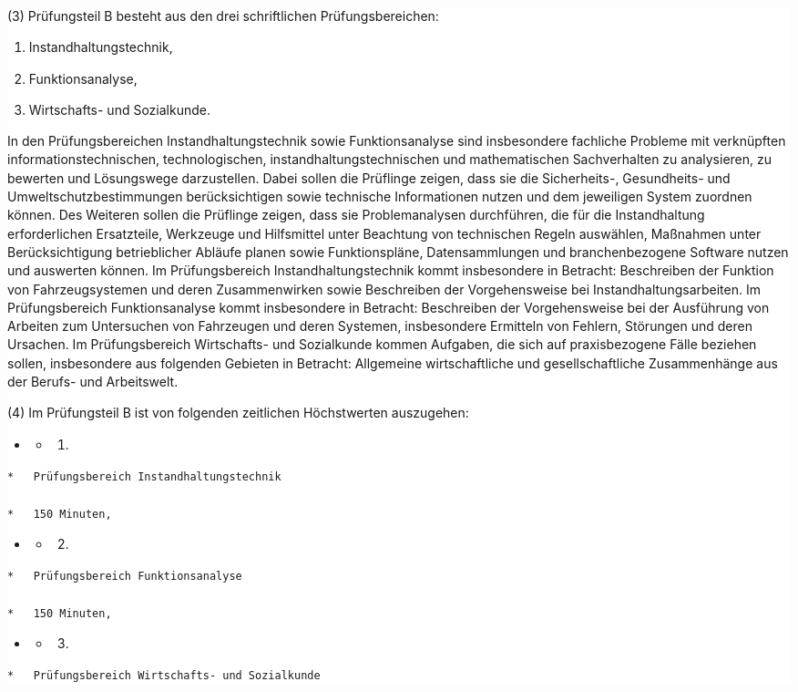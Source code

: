(3) Prüfungsteil B besteht aus den drei schriftlichen
Prüfungsbereichen:

1.  Instandhaltungstechnik,


2.  Funktionsanalyse,


3.  Wirtschafts- und Sozialkunde.



In den Prüfungsbereichen Instandhaltungstechnik sowie Funktionsanalyse
sind insbesondere fachliche Probleme mit verknüpften
informationstechnischen, technologischen, instandhaltungstechnischen
und mathematischen Sachverhalten zu analysieren, zu bewerten und
Lösungswege darzustellen. Dabei sollen die Prüflinge zeigen, dass sie
die Sicherheits-, Gesundheits- und Umweltschutzbestimmungen
berücksichtigen sowie technische Informationen nutzen und dem
jeweiligen System zuordnen können. Des Weiteren sollen die Prüflinge
zeigen, dass sie Problemanalysen durchführen, die für die
Instandhaltung erforderlichen Ersatzteile, Werkzeuge und Hilfsmittel
unter Beachtung von technischen Regeln auswählen, Maßnahmen unter
Berücksichtigung betrieblicher Abläufe planen sowie Funktionspläne,
Datensammlungen und branchenbezogene Software nutzen und auswerten
können.
Im Prüfungsbereich Instandhaltungstechnik kommt insbesondere in
Betracht: Beschreiben der Funktion von Fahrzeugsystemen und deren
Zusammenwirken sowie Beschreiben der Vorgehensweise bei
Instandhaltungsarbeiten.
Im Prüfungsbereich Funktionsanalyse kommt insbesondere in Betracht:
Beschreiben der Vorgehensweise bei der Ausführung von Arbeiten zum
Untersuchen von Fahrzeugen und deren Systemen, insbesondere Ermitteln
von Fehlern, Störungen und deren Ursachen.
Im Prüfungsbereich Wirtschafts- und Sozialkunde kommen Aufgaben, die
sich auf praxisbezogene Fälle beziehen sollen, insbesondere aus
folgenden Gebieten in Betracht: Allgemeine wirtschaftliche und
gesellschaftliche Zusammenhänge aus der Berufs- und Arbeitswelt.

(4) Im Prüfungsteil B ist von folgenden zeitlichen Höchstwerten
auszugehen:

*    *   1.

    *   Prüfungsbereich Instandhaltungstechnik

    *   150 Minuten,


*    *   2.

    *   Prüfungsbereich Funktionsanalyse

    *   150 Minuten,


*    *   3.

    *   Prüfungsbereich Wirtschafts- und Sozialkunde
